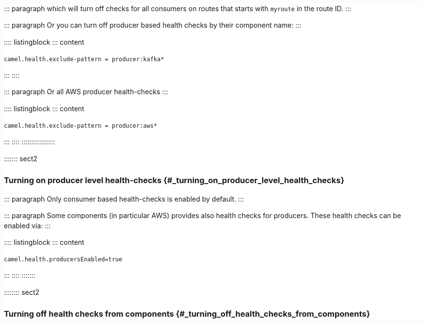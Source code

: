 ::: paragraph
which will turn off checks for all consumers on routes that starts with
`myroute` in the route ID.
:::

::: paragraph
Or you can turn off producer based health checks by their component
name:
:::

:::: listingblock
::: content
``` highlight
camel.health.exclude-pattern = producer:kafka*
```
:::
::::

::: paragraph
Or all AWS producer health-checks
:::

:::: listingblock
::: content
``` highlight
camel.health.exclude-pattern = producer:aws*
```
:::
::::
:::::::::::::::::

::::::: sect2
### Turning on producer level health-checks {#_turning_on_producer_level_health_checks}

::: paragraph
Only consumer based health-checks is enabled by default.
:::

::: paragraph
Some components (in particular AWS) provides also health checks for
producers. These health checks can be enabled via:
:::

:::: listingblock
::: content
``` highlight
camel.health.producersEnabled=true
```
:::
::::
:::::::

:::::::: sect2
### Turning off health checks from components {#_turning_off_health_checks_from_components}
